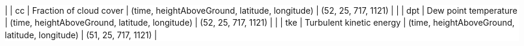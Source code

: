 |        | cc          | Fraction of cloud cover                                                     | (time, heightAboveGround, latitude, longitude) | (52, 25, 717, 1121) |
|        | dpt         | Dew point temperature                                                       | (time, heightAboveGround, latitude, longitude) | (52, 25, 717, 1121) |
|        | tke         | Turbulent kinetic energy                                                    | (time, heightAboveGround, latitude, longitude) | (51, 25, 717, 1121) |
